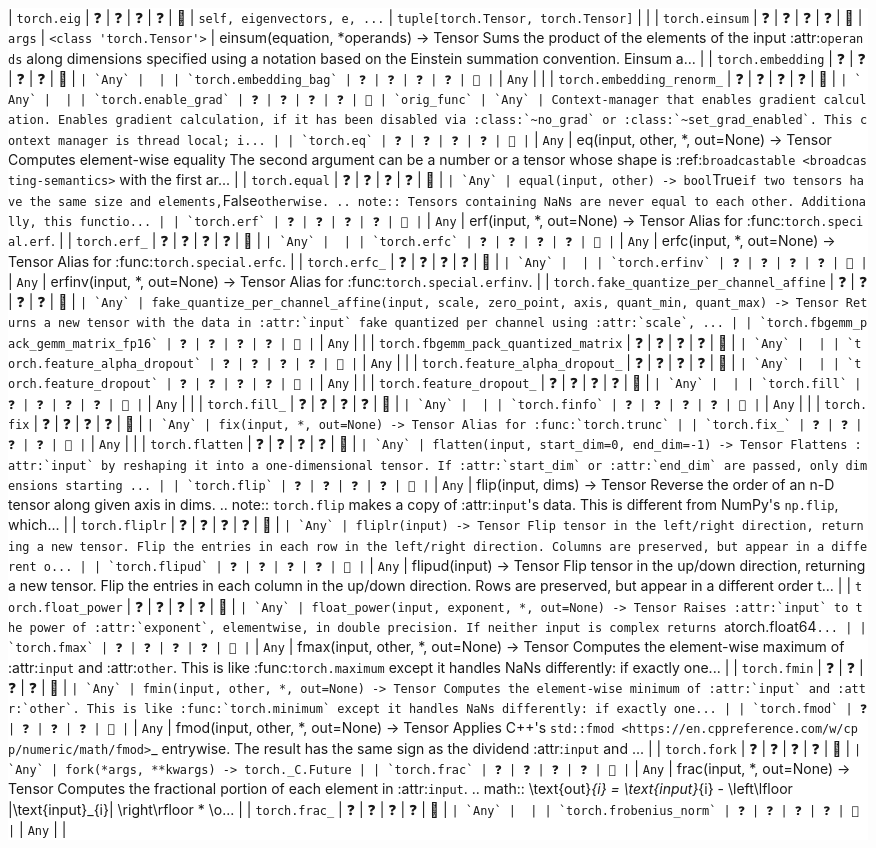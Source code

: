 | `torch.eig` | ❓ | ❓ | ❓ | ❓ | 🔴 | `self, eigenvectors, e, ...` | `tuple[torch.Tensor, torch.Tensor]` |  |
| `torch.einsum` | ❓ | ❓ | ❓ | ❓ | 🔴 | `args` | `<class 'torch.Tensor'>` | einsum(equation, *operands) -> Tensor Sums the product of the elements of the input :attr:`operands` along dimensions specified using a notation based on the Einstein summation convention. Einsum a... |
| `torch.embedding` | ❓ | ❓ | ❓ | ❓ | 🔴 | `` | `Any` |  |
| `torch.embedding_bag` | ❓ | ❓ | ❓ | ❓ | 🔴 | `` | `Any` |  |
| `torch.embedding_renorm_` | ❓ | ❓ | ❓ | ❓ | 🔴 | `` | `Any` |  |
| `torch.enable_grad` | ❓ | ❓ | ❓ | ❓ | 🔴 | `orig_func` | `Any` | Context-manager that enables gradient calculation. Enables gradient calculation, if it has been disabled via :class:`~no_grad` or :class:`~set_grad_enabled`. This context manager is thread local; i... |
| `torch.eq` | ❓ | ❓ | ❓ | ❓ | 🔴 | `` | `Any` | eq(input, other, *, out=None) -> Tensor Computes element-wise equality The second argument can be a number or a tensor whose shape is :ref:`broadcastable <broadcasting-semantics>` with the first ar... |
| `torch.equal` | ❓ | ❓ | ❓ | ❓ | 🔴 | `` | `Any` | equal(input, other) -> bool ``True`` if two tensors have the same size and elements, ``False`` otherwise. .. note:: Tensors containing NaNs are never equal to each other. Additionally, this functio... |
| `torch.erf` | ❓ | ❓ | ❓ | ❓ | 🔴 | `` | `Any` | erf(input, *, out=None) -> Tensor Alias for :func:`torch.special.erf`. |
| `torch.erf_` | ❓ | ❓ | ❓ | ❓ | 🔴 | `` | `Any` |  |
| `torch.erfc` | ❓ | ❓ | ❓ | ❓ | 🔴 | `` | `Any` | erfc(input, *, out=None) -> Tensor Alias for :func:`torch.special.erfc`. |
| `torch.erfc_` | ❓ | ❓ | ❓ | ❓ | 🔴 | `` | `Any` |  |
| `torch.erfinv` | ❓ | ❓ | ❓ | ❓ | 🔴 | `` | `Any` | erfinv(input, *, out=None) -> Tensor Alias for :func:`torch.special.erfinv`. |
| `torch.fake_quantize_per_channel_affine` | ❓ | ❓ | ❓ | ❓ | 🔴 | `` | `Any` | fake_quantize_per_channel_affine(input, scale, zero_point, axis, quant_min, quant_max) -> Tensor Returns a new tensor with the data in :attr:`input` fake quantized per channel using :attr:`scale`, ... |
| `torch.fbgemm_pack_gemm_matrix_fp16` | ❓ | ❓ | ❓ | ❓ | 🔴 | `` | `Any` |  |
| `torch.fbgemm_pack_quantized_matrix` | ❓ | ❓ | ❓ | ❓ | 🔴 | `` | `Any` |  |
| `torch.feature_alpha_dropout` | ❓ | ❓ | ❓ | ❓ | 🔴 | `` | `Any` |  |
| `torch.feature_alpha_dropout_` | ❓ | ❓ | ❓ | ❓ | 🔴 | `` | `Any` |  |
| `torch.feature_dropout` | ❓ | ❓ | ❓ | ❓ | 🔴 | `` | `Any` |  |
| `torch.feature_dropout_` | ❓ | ❓ | ❓ | ❓ | 🔴 | `` | `Any` |  |
| `torch.fill` | ❓ | ❓ | ❓ | ❓ | 🔴 | `` | `Any` |  |
| `torch.fill_` | ❓ | ❓ | ❓ | ❓ | 🔴 | `` | `Any` |  |
| `torch.finfo` | ❓ | ❓ | ❓ | ❓ | 🔴 | `` | `Any` |  |
| `torch.fix` | ❓ | ❓ | ❓ | ❓ | 🔴 | `` | `Any` | fix(input, *, out=None) -> Tensor Alias for :func:`torch.trunc` |
| `torch.fix_` | ❓ | ❓ | ❓ | ❓ | 🔴 | `` | `Any` |  |
| `torch.flatten` | ❓ | ❓ | ❓ | ❓ | 🔴 | `` | `Any` | flatten(input, start_dim=0, end_dim=-1) -> Tensor Flattens :attr:`input` by reshaping it into a one-dimensional tensor. If :attr:`start_dim` or :attr:`end_dim` are passed, only dimensions starting ... |
| `torch.flip` | ❓ | ❓ | ❓ | ❓ | 🔴 | `` | `Any` | flip(input, dims) -> Tensor Reverse the order of an n-D tensor along given axis in dims. .. note:: `torch.flip` makes a copy of :attr:`input`'s data. This is different from NumPy's `np.flip`, which... |
| `torch.fliplr` | ❓ | ❓ | ❓ | ❓ | 🔴 | `` | `Any` | fliplr(input) -> Tensor Flip tensor in the left/right direction, returning a new tensor. Flip the entries in each row in the left/right direction. Columns are preserved, but appear in a different o... |
| `torch.flipud` | ❓ | ❓ | ❓ | ❓ | 🔴 | `` | `Any` | flipud(input) -> Tensor Flip tensor in the up/down direction, returning a new tensor. Flip the entries in each column in the up/down direction. Rows are preserved, but appear in a different order t... |
| `torch.float_power` | ❓ | ❓ | ❓ | ❓ | 🔴 | `` | `Any` | float_power(input, exponent, *, out=None) -> Tensor Raises :attr:`input` to the power of :attr:`exponent`, elementwise, in double precision. If neither input is complex returns a ``torch.float64`` ... |
| `torch.fmax` | ❓ | ❓ | ❓ | ❓ | 🔴 | `` | `Any` | fmax(input, other, *, out=None) -> Tensor Computes the element-wise maximum of :attr:`input` and :attr:`other`. This is like :func:`torch.maximum` except it handles NaNs differently: if exactly one... |
| `torch.fmin` | ❓ | ❓ | ❓ | ❓ | 🔴 | `` | `Any` | fmin(input, other, *, out=None) -> Tensor Computes the element-wise minimum of :attr:`input` and :attr:`other`. This is like :func:`torch.minimum` except it handles NaNs differently: if exactly one... |
| `torch.fmod` | ❓ | ❓ | ❓ | ❓ | 🔴 | `` | `Any` | fmod(input, other, *, out=None) -> Tensor Applies C++'s `std::fmod <https://en.cppreference.com/w/cpp/numeric/math/fmod>`_ entrywise. The result has the same sign as the dividend :attr:`input` and ... |
| `torch.fork` | ❓ | ❓ | ❓ | ❓ | 🔴 | `` | `Any` | fork(*args, **kwargs) -> torch._C.Future |
| `torch.frac` | ❓ | ❓ | ❓ | ❓ | 🔴 | `` | `Any` | frac(input, *, out=None) -> Tensor Computes the fractional portion of each element in :attr:`input`. .. math:: \text{out}_{i} = \text{input}_{i} - \left\lfloor |\text{input}_{i}| \right\rfloor * \o... |
| `torch.frac_` | ❓ | ❓ | ❓ | ❓ | 🔴 | `` | `Any` |  |
| `torch.frobenius_norm` | ❓ | ❓ | ❓ | ❓ | 🔴 | `` | `Any` |  |